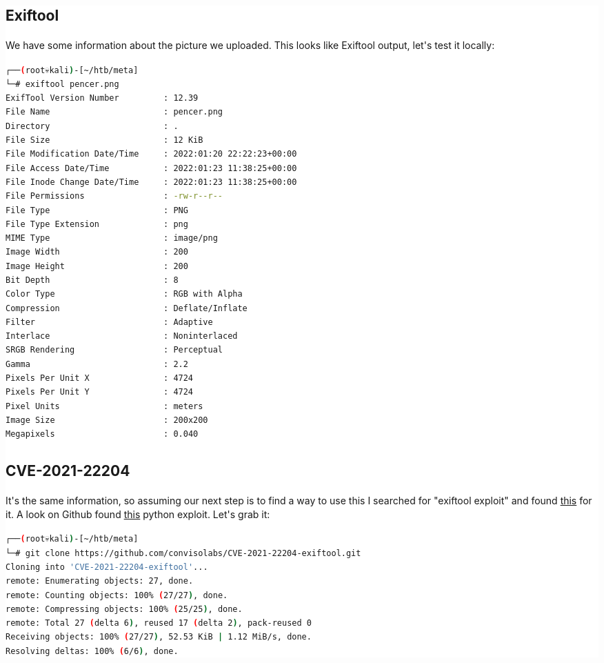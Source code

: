 ## Exiftool

We have some information about the picture we uploaded. This looks like Exiftool output, let's test it locally:

```sh
┌──(root💀kali)-[~/htb/meta]
└─# exiftool pencer.png                 
ExifTool Version Number         : 12.39
File Name                       : pencer.png
Directory                       : .
File Size                       : 12 KiB
File Modification Date/Time     : 2022:01:20 22:22:23+00:00
File Access Date/Time           : 2022:01:23 11:38:25+00:00
File Inode Change Date/Time     : 2022:01:23 11:38:25+00:00
File Permissions                : -rw-r--r--
File Type                       : PNG
File Type Extension             : png
MIME Type                       : image/png
Image Width                     : 200
Image Height                    : 200
Bit Depth                       : 8
Color Type                      : RGB with Alpha
Compression                     : Deflate/Inflate
Filter                          : Adaptive
Interlace                       : Noninterlaced
SRGB Rendering                  : Perceptual
Gamma                           : 2.2
Pixels Per Unit X               : 4724
Pixels Per Unit Y               : 4724
Pixel Units                     : meters
Image Size                      : 200x200
Megapixels                      : 0.040
```

## CVE-2021-22204

It's the same information, so assuming our next step is to find a way to use this I searched for "exiftool exploit" and found [this](https://cve.mitre.org/cgi-bin/cvename.cgi?name=CVE-2021-22204) for it. A look on Github found [this](https://github.com/convisolabs/CVE-2021-22204-exiftool) python exploit. Let's grab it:

```sh
┌──(root💀kali)-[~/htb/meta]
└─# git clone https://github.com/convisolabs/CVE-2021-22204-exiftool.git
Cloning into 'CVE-2021-22204-exiftool'...
remote: Enumerating objects: 27, done.
remote: Counting objects: 100% (27/27), done.
remote: Compressing objects: 100% (25/25), done.
remote: Total 27 (delta 6), reused 17 (delta 2), pack-reused 0
Receiving objects: 100% (27/27), 52.53 KiB | 1.12 MiB/s, done.
Resolving deltas: 100% (6/6), done.
```
